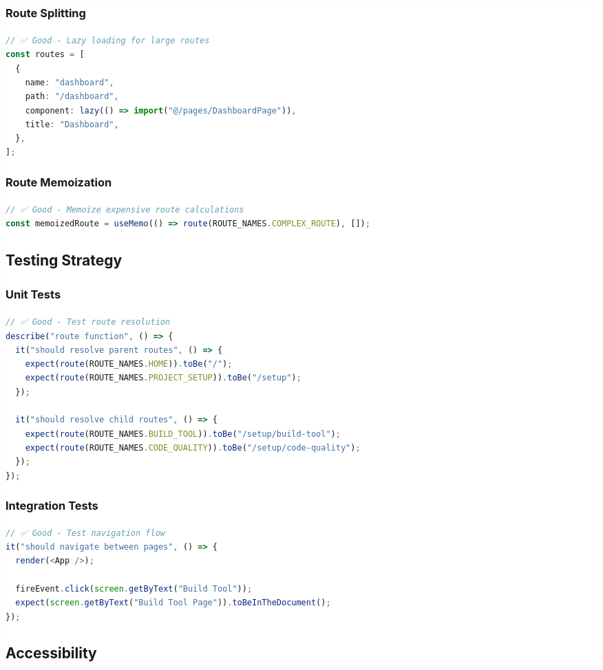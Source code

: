 ### Route Splitting

```typescript
// ✅ Good - Lazy loading for large routes
const routes = [
  {
    name: "dashboard",
    path: "/dashboard",
    component: lazy(() => import("@/pages/DashboardPage")),
    title: "Dashboard",
  },
];
```

### Route Memoization

```typescript
// ✅ Good - Memoize expensive route calculations
const memoizedRoute = useMemo(() => route(ROUTE_NAMES.COMPLEX_ROUTE), []);
```

## Testing Strategy

### Unit Tests

```typescript
// ✅ Good - Test route resolution
describe("route function", () => {
  it("should resolve parent routes", () => {
    expect(route(ROUTE_NAMES.HOME)).toBe("/");
    expect(route(ROUTE_NAMES.PROJECT_SETUP)).toBe("/setup");
  });

  it("should resolve child routes", () => {
    expect(route(ROUTE_NAMES.BUILD_TOOL)).toBe("/setup/build-tool");
    expect(route(ROUTE_NAMES.CODE_QUALITY)).toBe("/setup/code-quality");
  });
});
```

### Integration Tests

```typescript
// ✅ Good - Test navigation flow
it("should navigate between pages", () => {
  render(<App />);
  
  fireEvent.click(screen.getByText("Build Tool"));
  expect(screen.getByText("Build Tool Page")).toBeInTheDocument();
});
```

## Accessibility
